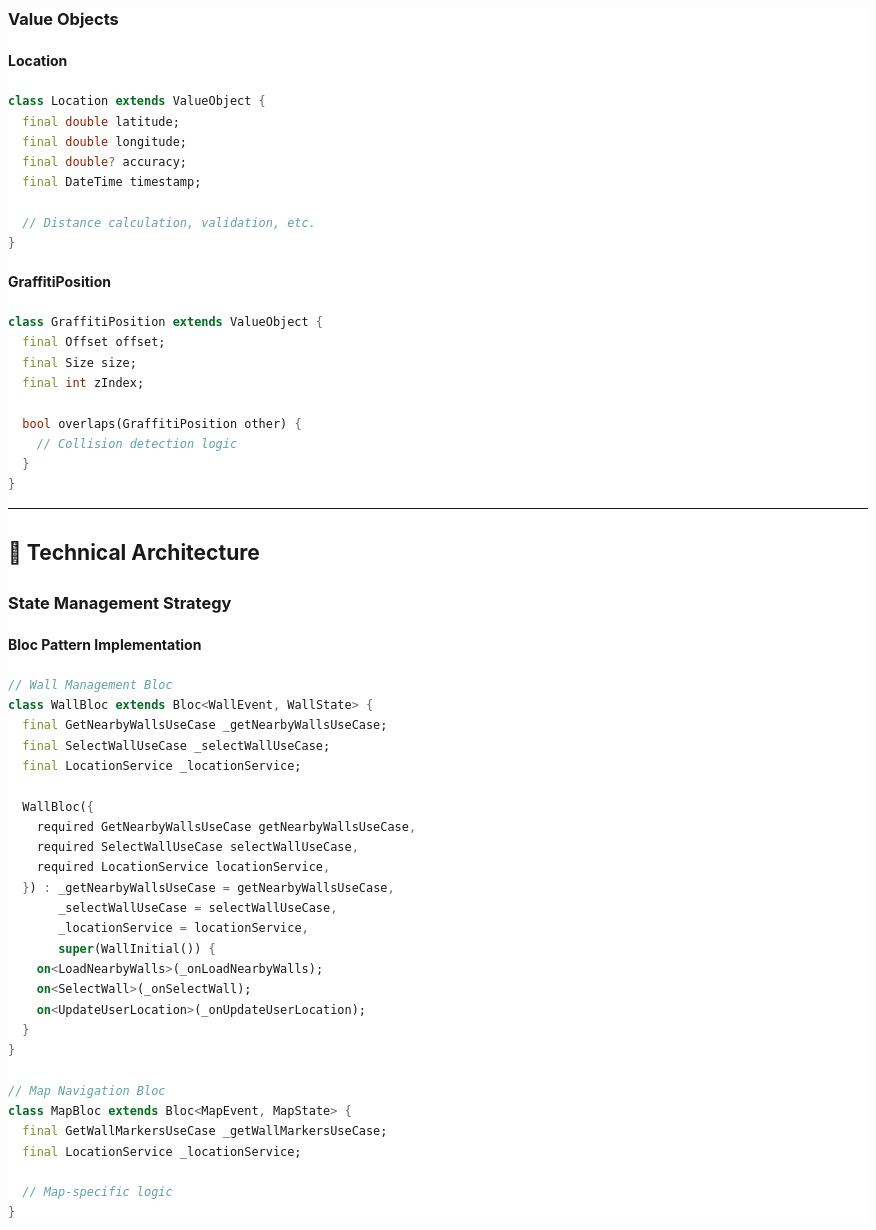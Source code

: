 ### Value Objects

#### Location
```dart
class Location extends ValueObject {
  final double latitude;
  final double longitude;
  final double? accuracy;
  final DateTime timestamp;
  
  // Distance calculation, validation, etc.
}
```

#### GraffitiPosition
```dart
class GraffitiPosition extends ValueObject {
  final Offset offset;
  final Size size;
  final int zIndex;
  
  bool overlaps(GraffitiPosition other) {
    // Collision detection logic
  }
}
```

---

## 🔧 Technical Architecture

### State Management Strategy

#### Bloc Pattern Implementation
```dart
// Wall Management Bloc
class WallBloc extends Bloc<WallEvent, WallState> {
  final GetNearbyWallsUseCase _getNearbyWallsUseCase;
  final SelectWallUseCase _selectWallUseCase;
  final LocationService _locationService;
  
  WallBloc({
    required GetNearbyWallsUseCase getNearbyWallsUseCase,
    required SelectWallUseCase selectWallUseCase,
    required LocationService locationService,
  }) : _getNearbyWallsUseCase = getNearbyWallsUseCase,
       _selectWallUseCase = selectWallUseCase,
       _locationService = locationService,
       super(WallInitial()) {
    on<LoadNearbyWalls>(_onLoadNearbyWalls);
    on<SelectWall>(_onSelectWall);
    on<UpdateUserLocation>(_onUpdateUserLocation);
  }
}

// Map Navigation Bloc
class MapBloc extends Bloc<MapEvent, MapState> {
  final GetWallMarkersUseCase _getWallMarkersUseCase;
  final LocationService _locationService;
  
  // Map-specific logic
}

```